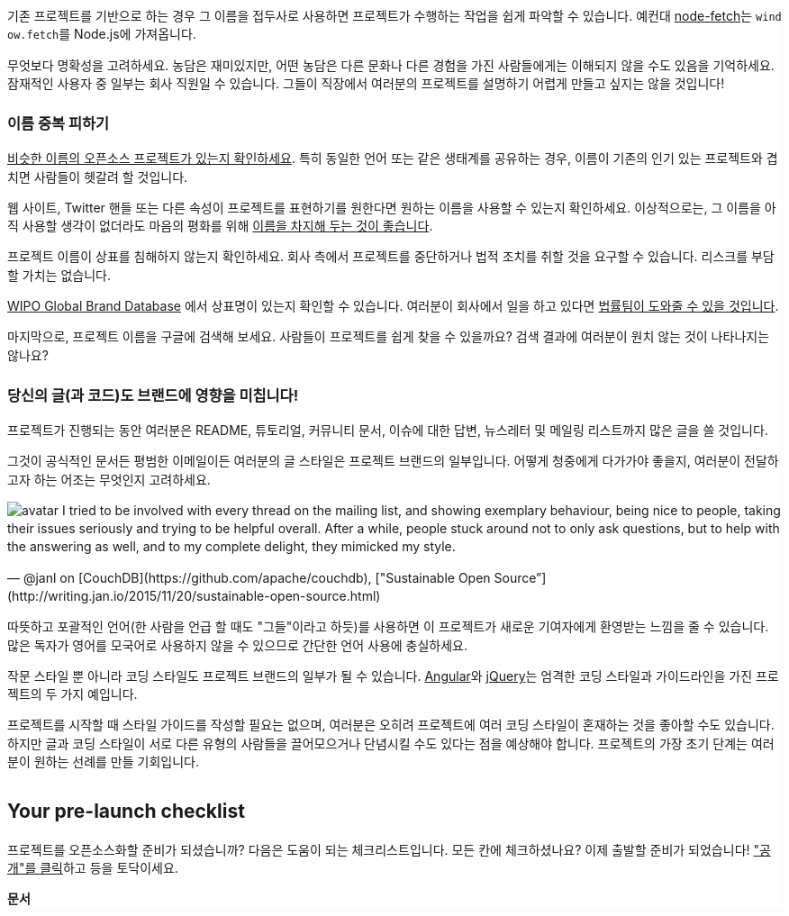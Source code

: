 기존 프로젝트를 기반으로 하는 경우 그 이름을 접두사로 사용하면 프로젝트가 수행하는 작업을 쉽게 파악할 수 있습니다. 예컨대 [node-fetch](https://github.com/bitinn/node-fetch)는 `window.fetch`를 Node.js에 가져옵니다.

무엇보다 명확성을 고려하세요. 농담은 재미있지만, 어떤 농담은 다른 문화나 다른 경험을 가진 사람들에게는 이해되지 않을 수도 있음을 기억하세요. 잠재적인 사용자 중 일부는 회사 직원일 수 있습니다. 그들이 직장에서 여러분의 프로젝트를 설명하기 어렵게 만들고 싶지는 않을 것입니다!

### 이름 중복 피하기

[비슷한 이름의 오픈소스 프로젝트가 있는지 확인하세요](http://ivantomic.com/projects/ospnc/). 특히 동일한 언어 또는 같은 생태계를 공유하는 경우, 이름이 기존의 인기 있는 프로젝트와 겹치면 사람들이 헷갈려 할 것입니다.

웹 사이트, Twitter 핸들 또는 다른 속성이 프로젝트를 표현하기를 원한다면 원하는 이름을 사용할 수 있는지 확인하세요. 이상적으로는, 그 이름을 아직 사용할 생각이 없더라도 마음의 평화를 위해 [이름을 차지해 두는 것이 좋습니다](https://instantdomainsearch.com/).

프로젝트 이름이 상표를 침해하지 않는지 확인하세요. 회사 측에서 프로젝트를 중단하거나 법적 조치를 취할 것을 요구할 수 있습니다. 리스크를 부담할 가치는 없습니다.

[WIPO Global Brand Database](http://www.wipo.int/branddb/en/) 에서 상표명이 있는지 확인할 수 있습니다. 여러분이 회사에서 일을 하고 있다면 [법률팀이 도와줄 수 있을 것입니다](../legal/).

마지막으로, 프로젝트 이름을 구글에 검색해 보세요. 사람들이 프로젝트를 쉽게 찾을 수 있을까요? 검색 결과에 여러분이 원치 않는 것이 나타나지는 않나요?

### 당신의 글(과 코드)도 브랜드에 영향을 미칩니다!

프로젝트가 진행되는 동안 여러분은 README, 튜토리얼, 커뮤니티 문서, 이슈에 대한 답변, 뉴스레터 및 메일링 리스트까지 많은 글을 쓸 것입니다.

그것이 공식적인 문서든 평범한 이메일이든 여러분의 글 스타일은 프로젝트 브랜드의 일부입니다. 어떻게 청중에게 다가가야 좋을지, 여러분이 전달하고자 하는 어조는 무엇인지 고려하세요.

<aside markdown="1" class="pquote">
  <img src="https://avatars.githubusercontent.com/janl?s=180" class="pquote-avatar" alt="avatar">
  I tried to be involved with every thread on the mailing list, and showing exemplary behaviour, being nice to people, taking their issues seriously and trying to be helpful overall. After a while, people stuck around not to only ask questions, but to help with the answering as well, and to my complete delight, they mimicked my style.
  <p markdown="1" class="pquote-credit">
— @janl on [CouchDB](https://github.com/apache/couchdb), ["Sustainable Open Source”](http://writing.jan.io/2015/11/20/sustainable-open-source.html)
  </p>
</aside>

따뜻하고 포괄적인 언어(한 사람을 언급 할 때도 "그들"이라고 하듯)를 사용하면 이 프로젝트가 새로운 기여자에게 환영받는 느낌을 줄 수 있습니다. 많은 독자가 영어를 모국어로 사용하지 않을 수 있으므로 간단한 언어 사용에 충실하세요.

작문 스타일 뿐 아니라 코딩 스타일도 프로젝트 브랜드의 일부가 될 수 있습니다. [Angular](https://github.com/johnpapa/angular-styleguide)와 [jQuery](http://contribute.jquery.org/style-guide/js/)는 엄격한 코딩 스타일과 가이드라인을 가진 프로젝트의 두 가지 예입니다.

프로젝트를 시작할 때 스타일 가이드를 작성할 필요는 없으며, 여러분은 오히려 프로젝트에 여러 코딩 스타일이 혼재하는 것을 좋아할 수도 있습니다. 하지만 글과 코딩 스타일이 서로 다른 유형의 사람들을 끌어모으거나 단념시킬 수도 있다는 점을 예상해야 합니다. 프로젝트의 가장 초기 단계는 여러분이 원하는 선례를 만들 기회입니다.

## Your pre-launch checklist

프로젝트를 오픈소스화할 준비가 되셨습니까? 다음은 도움이 되는 체크리스트입니다. 모든 칸에 체크하셨나요? 이제 출발할 준비가 되었습니다! ["공개"를 클릭](https://help.github.com/articles/making-a-private-repository-public/)하고 등을 토닥이세요.

**문서**
